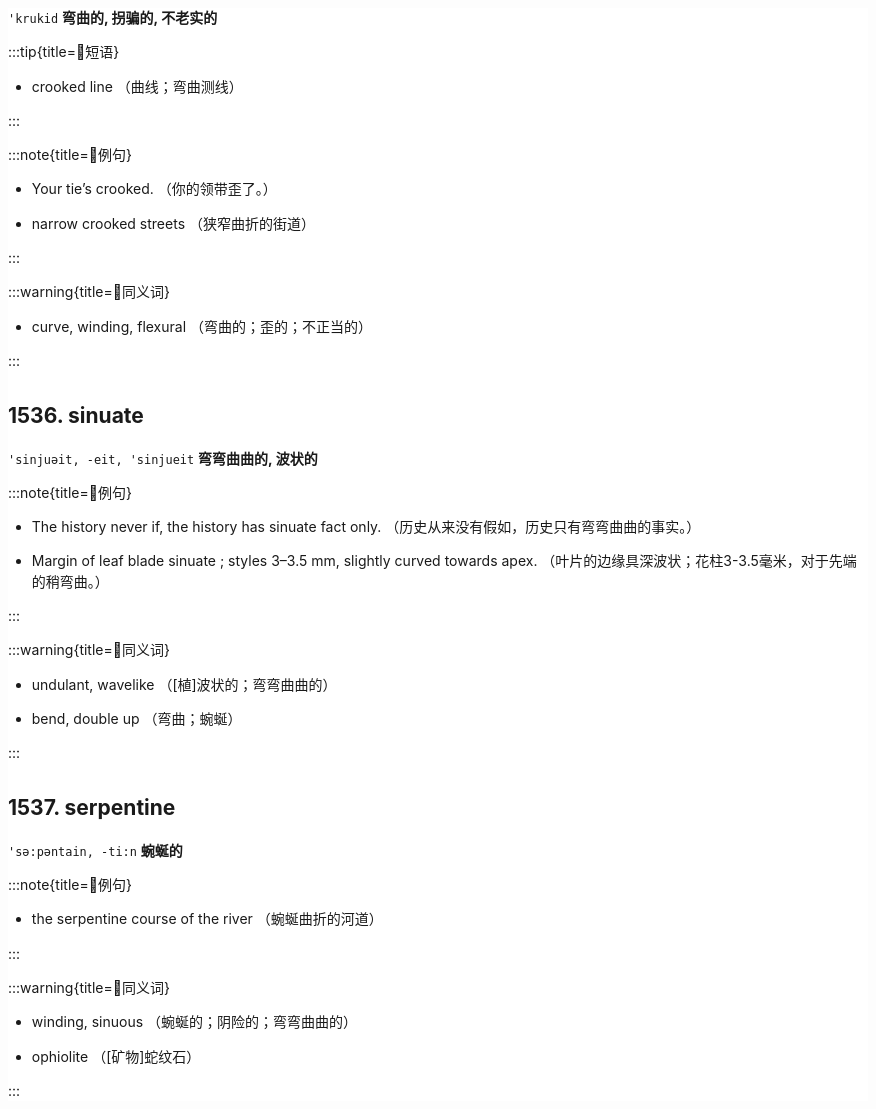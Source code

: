 `'krukid`  **弯曲的, 拐骗的, 不老实的**

:::tip{title=🤩短语}

- crooked line （曲线；弯曲测线）

:::

:::note{title=🎤例句}

- Your tie’s crooked. （你的领带歪了。）

- narrow crooked streets （狭窄曲折的街道）

:::

:::warning{title=🤔同义词}

- curve, winding, flexural （弯曲的；歪的；不正当的）

:::


## 1536. sinuate

`'sinjuəit, -eit, 'sinjueit`  **弯弯曲曲的, 波状的**

:::note{title=🎤例句}

- The history never if, the history has sinuate fact only. （历史从来没有假如，历史只有弯弯曲曲的事实。）

- Margin of leaf blade sinuate ; styles 3–3.5 mm, slightly curved towards apex. （叶片的边缘具深波状；花柱3-3.5毫米，对于先端的稍弯曲。）

:::

:::warning{title=🤔同义词}

- undulant, wavelike （[植]波状的；弯弯曲曲的）

- bend, double up （弯曲；蜿蜒）

:::


## 1537. serpentine

`'sə:pəntain, -ti:n`  **蜿蜒的**

:::note{title=🎤例句}

- the serpentine course of the river （蜿蜒曲折的河道）

:::

:::warning{title=🤔同义词}

- winding, sinuous （蜿蜒的；阴险的；弯弯曲曲的）

- ophiolite （[矿物]蛇纹石）

:::
